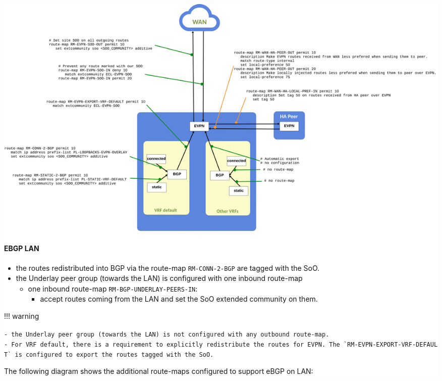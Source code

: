 

<div style="text-align:center">
  <img src="../../../../../../../docs/_media/wan_direct_ha_no_lan.png" alt="WAN Direct HA"/>
</div>

#### EBGP LAN

- the routes redistributed into BGP via the route-map `RM-CONN-2-BGP` are tagged with the SoO.
- the Underlay peer group (towards the LAN) is configured with one inbound route-map
  - one inbound route-map `RM-BGP-UNDERLAY-PEERS-IN`:
    - accept routes coming from the LAN and set the SoO extended community on them.

!!! warning

    - the Underlay peer group (towards the LAN) is not configured with any outbound route-map.
    - For VRF default, there is a requirement to explicitly redistribute the routes for EVPN. The `RM-EVPN-EXPORT-VRF-DEFAULT` is configured to export the routes tagged with the SoO.

The following diagram shows the additional route-maps configured to support eBGP on LAN:



<div style="text-align:center">